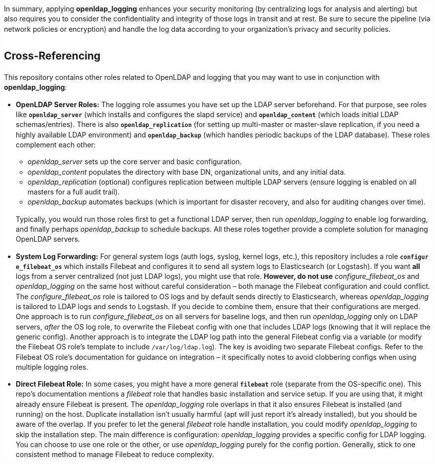 In summary, applying **openldap_logging** enhances your security monitoring (by centralizing logs for analysis and alerting) but also requires you to consider the confidentiality and integrity of those logs in transit and at rest. Be sure to secure the pipeline (via network policies or encryption) and handle the log data according to your organization’s privacy and security policies.

## Cross-Referencing

This repository contains other roles related to OpenLDAP and logging that you may want to use in conjunction with **openldap_logging**:

* **OpenLDAP Server Roles:** The logging role assumes you have set up the LDAP server beforehand. For that purpose, see roles like **`openldap_server`** (which installs and configures the slapd service) and **`openldap_content`** (which loads initial LDAP schemas/entries). There is also **`openldap_replication`** (for setting up multi-master or master-slave replication, if you need a highly available LDAP environment) and **`openldap_backup`** (which handles periodic backups of the LDAP database). These roles complement each other:

  * *openldap_server* sets up the core server and basic configuration.
  * *openldap_content* populates the directory with base DN, organizational units, and any initial data.
  * *openldap_replication* (optional) configures replication between multiple LDAP servers (ensure logging is enabled on all masters for a full audit trail).
  * *openldap_backup* automates backups (which is important for disaster recovery, and also for auditing changes over time).

  Typically, you would run those roles first to get a functional LDAP server, then run *openldap_logging* to enable log forwarding, and finally perhaps *openldap_backup* to schedule backups. All these roles together provide a complete solution for managing OpenLDAP servers.

* **System Log Forwarding:** For general system logs (auth logs, syslog, kernel logs, etc.), this repository includes a role **`configure_filebeat_os`** which installs Filebeat and configures it to send all system logs to Elasticsearch (or Logstash). If you want **all** logs from a server centralized (not just LDAP logs), you might use that role. **However, do not use** *configure_filebeat_os* and *openldap_logging* on the same host without careful consideration – both manage the Filebeat configuration and could conflict. The *configure_filebeat_os* role is tailored to OS logs and by default sends directly to Elasticsearch, whereas *openldap_logging* is tailored to LDAP logs and sends to Logstash. If you decide to combine them, ensure that their configurations are merged. One approach is to run *configure_filebeat_os* on all servers for baseline logs, and then run *openldap_logging* only on LDAP servers, *after* the OS log role, to overwrite the Filebeat config with one that includes LDAP logs (knowing that it will replace the generic config). Another approach is to integrate the LDAP log path into the general Filebeat config via a variable (or modify the Filebeat OS role’s template to include `/var/log/ldap.log`). The key is avoiding two separate Filebeat configs. Refer to the Filebeat OS role’s documentation for guidance on integration – it specifically notes to avoid clobbering configs when using multiple logging roles.

* **Direct Filebeat Role:** In some cases, you might have a more general **`filebeat`** role (separate from the OS-specific one). This repo’s documentation mentions a *filebeat* role that handles basic installation and service setup. If you are using that, it might already ensure Filebeat is present. The *openldap_logging* role overlaps in that it also ensures Filebeat is installed (and running) on the host. Duplicate installation isn’t usually harmful (apt will just report it’s already installed), but you should be aware of the overlap. If you prefer to let the general *filebeat* role handle installation, you could modify *openldap_logging* to skip the installation step. The main difference is configuration: *openldap_logging* provides a specific config for LDAP logging. You can choose to use one role or the other, or use *openldap_logging* purely for the config portion. Generally, stick to one consistent method to manage Filebeat to reduce complexity.
